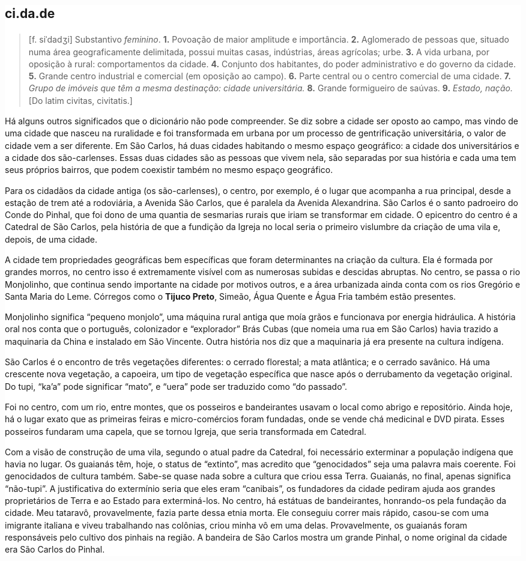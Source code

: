 ## ci.da.de
>    [f. siˈdadʒi] Substantivo *feminino*. **1.** Povoação de maior amplitude e importância. **2.** Aglomerado de pessoas que, situado numa área geograficamente delimitada, possui muitas casas, indústrias, áreas agrícolas; urbe. **3.** A vida urbana, por oposição à rural: comportamentos da cidade. **4.** Conjunto dos habitantes, do poder administrativo e do governo da cidade. **5.** Grande centro industrial e comercial (em oposição ao campo). **6.** Parte central ou o centro comercial de uma cidade. **7.** *Grupo de imóveis que têm a mesma destinação: cidade universitária.* **8.** Grande formigueiro de saúvas. **9.** *Estado, nação.* [Do latim civitas, civitatis.]

Há alguns outros significados que o dicionário não pode compreender. Se diz sobre a cidade ser oposto ao campo, mas vindo de uma cidade que nasceu na ruralidade e foi transformada em urbana por um processo de gentrificação universitária, o valor de cidade vem a ser diferente. Em São Carlos, há duas cidades habitando o mesmo espaço geográfico: a cidade dos universitários e a cidade dos são-carlenses. Essas duas cidades são as pessoas que vivem nela, são separadas por sua história e cada uma tem seus próprios bairros, que podem coexistir também no mesmo espaço geográfico.

Para os cidadãos da cidade antiga (os são-carlenses), o centro, por exemplo, é o lugar que acompanha a rua principal, desde a estação de trem até a rodoviária, a Avenida São Carlos, que é paralela da Avenida Alexandrina. São Carlos é o santo padroeiro do Conde do Pinhal, que foi dono de uma quantia de sesmarias rurais que iriam se transformar em cidade. O epicentro do centro é a Catedral de São Carlos, pela história de que a fundição da Igreja no local seria o primeiro vislumbre da criação de uma vila e, depois, de uma cidade.

A cidade tem propriedades geográficas bem específicas que foram determinantes na criação da cultura. Ela é formada por grandes morros, no centro isso é extremamente visível com as numerosas subidas e descidas abruptas. No centro, se passa o rio Monjolinho, que continua sendo importante na cidade por motivos outros, e a área urbanizada ainda conta com os rios Gregório e Santa Maria do Leme. Córregos como o **Tijuco Preto**, Simeão, Água Quente e Água Fria também estão presentes.

Monjolinho significa “pequeno monjolo”, uma máquina rural antiga que moía grãos e funcionava por energia hidráulica. A história oral nos conta que o português, colonizador e “explorador” Brás Cubas (que nomeia uma rua em São Carlos) havia trazido a maquinaria da China e instalado em São Vincente. Outra história nos diz que a maquinaria já era presente na cultura indígena.

São Carlos é o encontro de três vegetações diferentes: o cerrado florestal; a mata atlântica; e o cerrado savânico. Há uma crescente nova vegetação, a capoeira, um tipo de vegetação específica que nasce após o derrubamento da vegetação original. Do tupi, “ka’a” pode significar “mato”, e “uera” pode ser traduzido como “do passado”.

Foi no centro, com um rio, entre montes, que os posseiros e bandeirantes usavam o local como abrigo e repositório. Ainda hoje, há o lugar exato que as primeiras feiras e micro-comércios foram fundadas, onde se vende chá medicinal e DVD pirata. Esses posseiros fundaram uma capela, que se tornou Igreja, que seria transformada em Catedral.

Com a visão de construção de uma vila, segundo o atual padre da Catedral, foi necessário exterminar a população indígena que havia no lugar. Os guaianás têm, hoje, o status de “extinto”, mas acredito que “genocidados” seja uma palavra mais coerente. Foi genocidados de cultura também. Sabe-se quase nada sobre a cultura que criou essa Terra. Guaianás, no final, apenas significa “não-tupi”. A justificativa do extermínio seria que eles eram “canibais”, os fundadores da cidade pediram ajuda aos grandes proprietários de Terra e ao Estado para exterminá-los. No centro, há estátuas de bandeirantes, honrando-os pela fundação da cidade. Meu tataravô, provavelmente, fazia parte dessa etnia morta. Ele conseguiu correr mais rápido, casou-se com uma imigrante italiana e viveu trabalhando nas colônias, criou minha vô em uma delas. Provavelmente, os guaianás foram responsáveis pelo cultivo dos pinhais na região. A bandeira de São Carlos mostra um grande Pinhal, o nome original da cidade era São Carlos do Pinhal.
